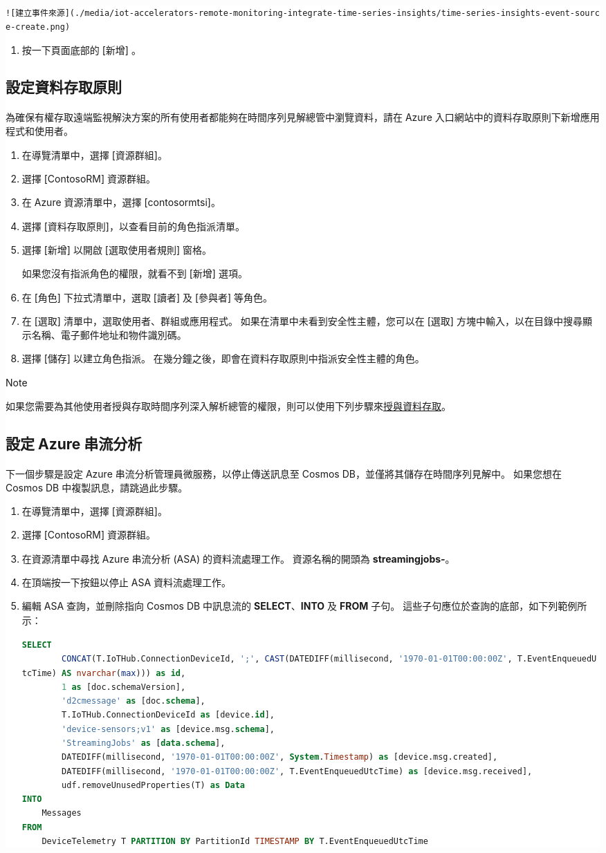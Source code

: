     ![建立事件來源](./media/iot-accelerators-remote-monitoring-integrate-time-series-insights/time-series-insights-event-source-create.png)

1. 按一下頁面底部的 [新增] 。

## <a name="configure-the-data-access-policy"></a>設定資料存取原則

為確保有權存取遠端監視解決方案的所有使用者都能夠在時間序列見解總管中瀏覽資料，請在 Azure 入口網站中的資料存取原則下新增應用程式和使用者。 

1. 在導覽清單中，選擇 [資源群組]。

1. 選擇 [ContosoRM] 資源群組。

1. 在 Azure 資源清單中，選擇 [contosormtsi]。

1. 選擇 [資料存取原則]，以查看目前的角色指派清單。

1. 選擇 [新增] 以開啟 [選取使用者規則] 窗格。

   如果您沒有指派角色的權限，就看不到 [新增] 選項。

1. 在 [角色] 下拉式清單中，選取 [讀者] 及 [參與者] 等角色。

1. 在 [選取] 清單中，選取使用者、群組或應用程式。 如果在清單中未看到安全性主體，您可以在 [選取] 方塊中輸入，以在目錄中搜尋顯示名稱、電子郵件地址和物件識別碼。

1. 選擇 [儲存] 以建立角色指派。 在幾分鐘之後，即會在資料存取原則中指派安全性主體的角色。

> [!NOTE]
> 如果您需要為其他使用者授與存取時間序列深入解析總管的權限，則可以使用下列步驟來[授與資料存取](../time-series-insights/time-series-insights-data-access.md#grant-data-access)。

## <a name="configure-azure-stream-analytics"></a>設定 Azure 串流分析 

下一個步驟是設定 Azure 串流分析管理員微服務，以停止傳送訊息至 Cosmos DB，並僅將其儲存在時間序列見解中。 如果您想在 Cosmos DB 中複製訊息，請跳過此步驟。

1. 在導覽清單中，選擇 [資源群組]。

1. 選擇 [ContosoRM] 資源群組。

1. 在資源清單中尋找 Azure 串流分析 (ASA) 的資料流處理工作。 資源名稱的開頭為 **streamingjobs-**。

1. 在頂端按一下按鈕以停止 ASA 資料流處理工作。

1. 編輯 ASA 查詢，並刪除指向 Cosmos DB 中訊息流的 **SELECT**、**INTO** 及 **FROM** 子句。 這些子句應位於查詢的底部，如下列範例所示：

    ```sql
    SELECT
            CONCAT(T.IoTHub.ConnectionDeviceId, ';', CAST(DATEDIFF(millisecond, '1970-01-01T00:00:00Z', T.EventEnqueuedUtcTime) AS nvarchar(max))) as id,
            1 as [doc.schemaVersion],
            'd2cmessage' as [doc.schema],
            T.IoTHub.ConnectionDeviceId as [device.id],
            'device-sensors;v1' as [device.msg.schema],
            'StreamingJobs' as [data.schema],
            DATEDIFF(millisecond, '1970-01-01T00:00:00Z', System.Timestamp) as [device.msg.created],
            DATEDIFF(millisecond, '1970-01-01T00:00:00Z', T.EventEnqueuedUtcTime) as [device.msg.received],
            udf.removeUnusedProperties(T) as Data
    INTO
        Messages
    FROM
        DeviceTelemetry T PARTITION BY PartitionId TIMESTAMP BY T.EventEnqueuedUtcTime
    ```
